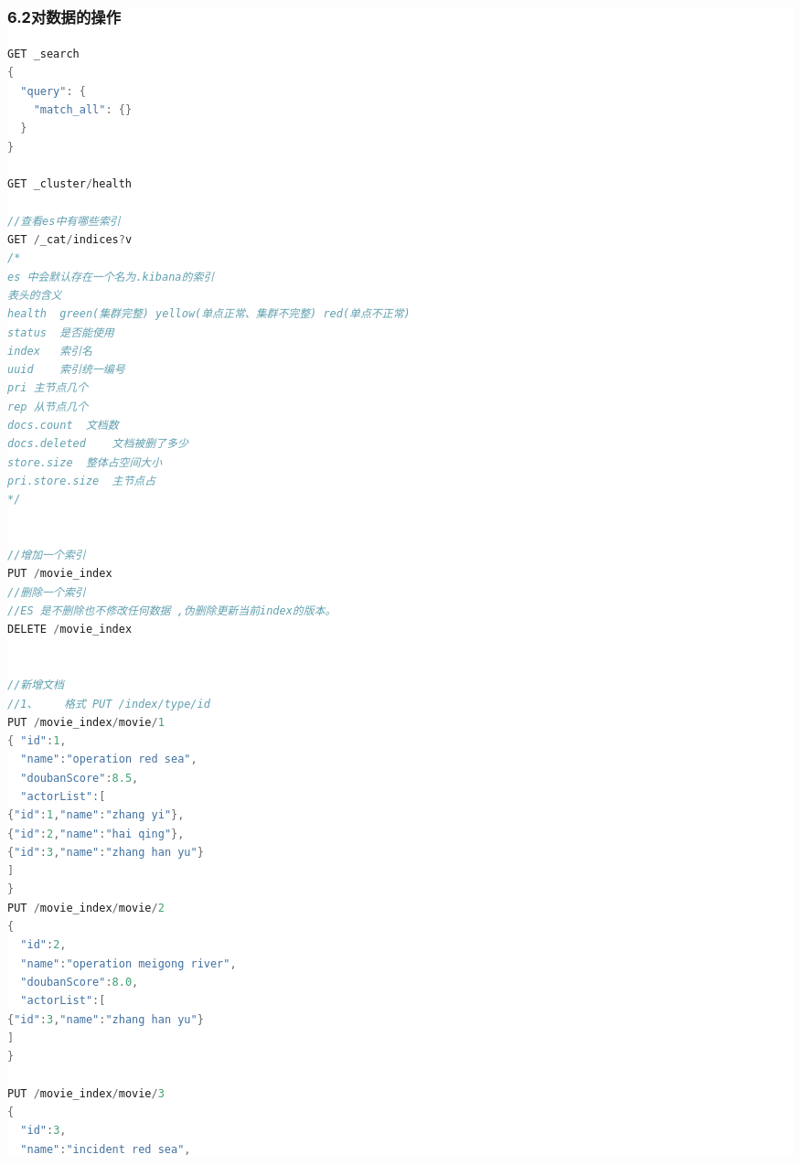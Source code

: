 ### 6.2对数据的操作

```java
GET _search
{
  "query": {
    "match_all": {}
  }
}

GET _cluster/health

//查看es中有哪些索引
GET /_cat/indices?v
/*    
es 中会默认存在一个名为.kibana的索引
表头的含义
health	green(集群完整) yellow(单点正常、集群不完整) red(单点不正常)
status	是否能使用
index	索引名
uuid	索引统一编号         
pri	主节点几个
rep	从节点几个
docs.count	文档数
docs.deleted	文档被删了多少
store.size	整体占空间大小
pri.store.size	主节点占
*/

    
//增加一个索引    
PUT /movie_index
//删除一个索引
//ES 是不删除也不修改任何数据 ,伪删除更新当前index的版本。
DELETE /movie_index
    
    
//新增文档 
//1、	格式 PUT /index/type/id    
PUT /movie_index/movie/1
{ "id":1,
  "name":"operation red sea",
  "doubanScore":8.5,
  "actorList":[  
{"id":1,"name":"zhang yi"},
{"id":2,"name":"hai qing"},
{"id":3,"name":"zhang han yu"}
]
}
PUT /movie_index/movie/2
{
  "id":2,
  "name":"operation meigong river",
  "doubanScore":8.0,
  "actorList":[  
{"id":3,"name":"zhang han yu"}
]
}

PUT /movie_index/movie/3
{
  "id":3,
  "name":"incident red sea",
```